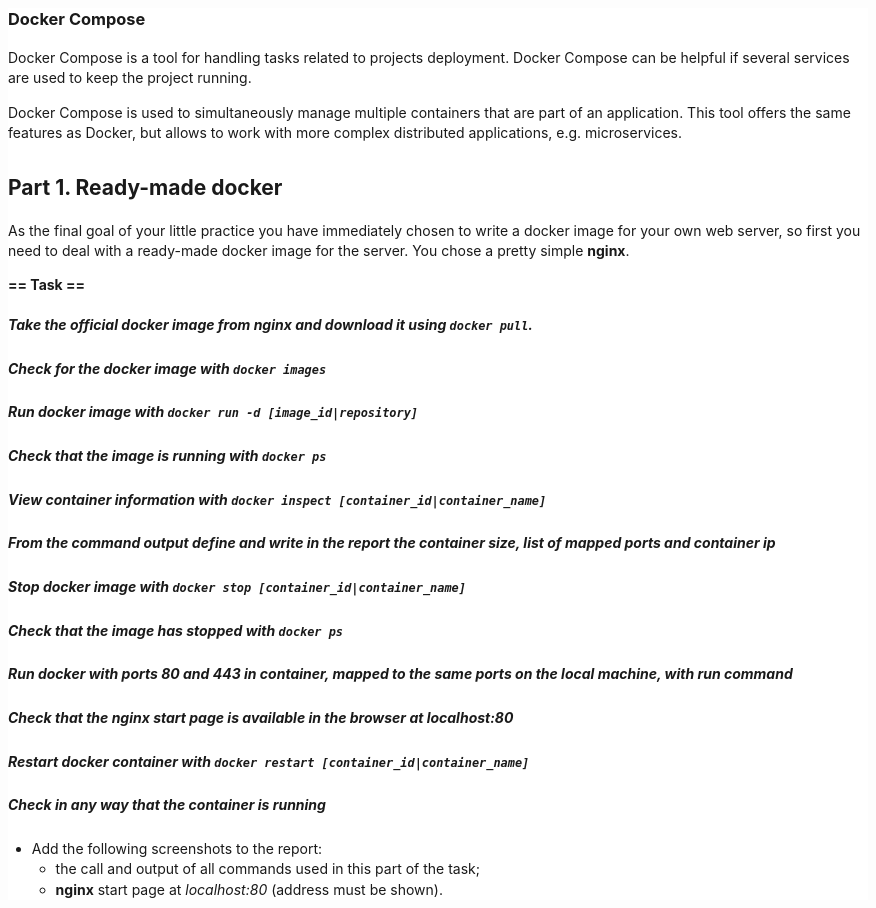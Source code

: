 ### **Docker Compose**

Docker Compose is a tool for handling tasks related to projects deployment.
Docker Compose can be helpful if several services are used to keep the project running.

Docker Compose is used to simultaneously manage multiple containers that are part of an application.
This tool offers the same features as Docker, but allows to work with more complex distributed applications, e.g. microservices.

## Part 1. Ready-made docker

As the final goal of your little practice you have immediately chosen to write a docker image for your own web server, so first you need to deal with a ready-made docker image for the server.
You chose a pretty simple **nginx**.

**== Task ==**

##### Take the official docker image from **nginx** and download it using `docker pull`.

##### Check for the docker image with `docker images`

##### Run docker image with `docker run -d [image_id|repository]`

##### Check that the image is running with `docker ps`

##### View container information with `docker inspect [container_id|container_name]`

##### From the command output define and write in the report the container size, list of mapped ports and container ip

##### Stop docker image with `docker stop [container_id|container_name]`

##### Check that the image has stopped with `docker ps`

##### Run docker with ports 80 and 443 in container, mapped to the same ports on the local machine, with _run_ command

##### Check that the **nginx** start page is available in the browser at _localhost:80_

##### Restart docker container with `docker restart [container_id|container_name]`

##### Check in any way that the container is running

- Add the following screenshots to the report:
  - the call and output of all commands used in this part of the task;
  - **nginx** start page at _localhost:80_ (address must be shown).
